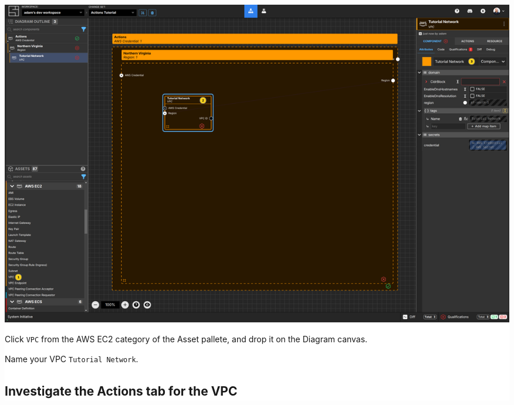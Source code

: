 ![Add a VPC Component and set its properties](./actions-and-resources/add-a-vpc-Component-and-set-its-properties.png)

Click `VPC` from the AWS EC2 category of the Asset pallete, and drop it on the
Diagram canvas.

Name your VPC `Tutorial Network`.

## Investigate the Actions tab for the VPC
